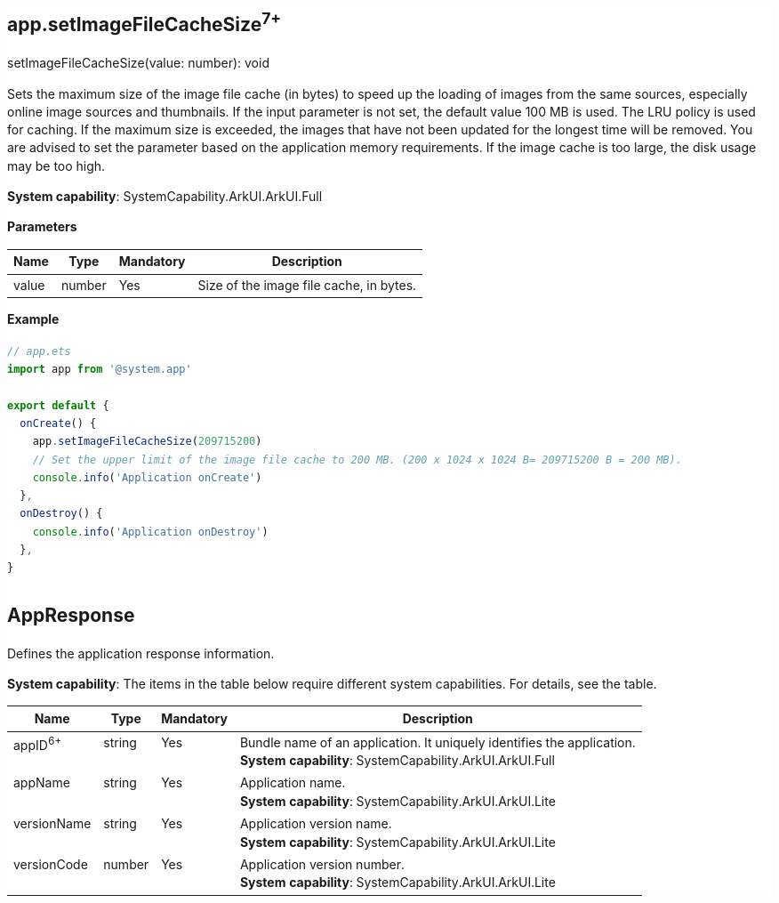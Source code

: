 ## app.setImageFileCacheSize<sup>7+</sup>

setImageFileCacheSize(value: number): void

Sets the maximum size of the image file cache (in bytes) to speed up the loading of images from the same sources, especially online image sources and thumbnails. If the input parameter is not set, the default value 100 MB is used. The LRU policy is used for caching. If the maximum size is exceeded, the images that have not been updated for the longest time will be removed. You are advised to set the parameter based on the application memory requirements. If the image cache is too large, the disk usage may be too high.

**System capability**: SystemCapability.ArkUI.ArkUI.Full

**Parameters**

| Name| Type| Mandatory| Description|
| -------- | -------- | -------- | -------- |
| value | number | Yes| Size of the image file cache, in bytes.|

**Example**

```ts
// app.ets
import app from '@system.app'

export default {
  onCreate() {
    app.setImageFileCacheSize(209715200)
    // Set the upper limit of the image file cache to 200 MB. (200 x 1024 x 1024 B= 209715200 B = 200 MB).
    console.info('Application onCreate')
  },
  onDestroy() {
    console.info('Application onDestroy')
  },
}
```

## AppResponse

Defines the application response information.

**System capability**: The items in the table below require different system capabilities. For details, see the table.

| Name| Type| Mandatory| Description|
| -------- | -------- | -------- |-------- |
| appID<sup>6+</sup> | string | Yes| Bundle name of an application. It uniquely identifies the application.<br> **System capability**: SystemCapability.ArkUI.ArkUI.Full|
| appName | string | Yes| Application name.<br> **System capability**: SystemCapability.ArkUI.ArkUI.Lite|
| versionName | string | Yes| Application version name.<br> **System capability**: SystemCapability.ArkUI.ArkUI.Lite|
| versionCode | number | Yes| Application version number.<br> **System capability**: SystemCapability.ArkUI.ArkUI.Lite|

